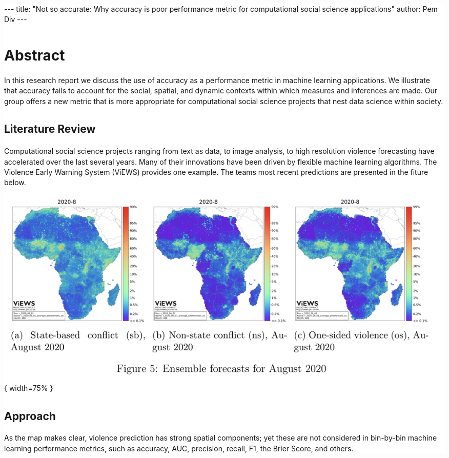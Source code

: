 <html> <BODY BGCOLOR=#A9A9A9>
---
title: "Not so accurate: Why accuracy is poor performance metric for computational social science applications"
author: Pem Div
---

# Abstract

In this research report we discuss the use of accuracy as a performance metric in machine learning applications.
We illustrate that accuracy fails to account for the social, spatial, and dynamic contexts within which measures and inferences are made.
Our group offers a new metric that is more appropriate for computational social science projects that nest data science within society. 


## Literature Review

Computational social science projects ranging from text as data, to image analysis, to high resolution violence forecasting have accelerated over the last several years. Many of their innovations have been driven by flexible machine learning algorithms. The Violence Early Warning System (ViEWS) provides one example. The teams most recent predictions are presented in the fiture below.

![](ViEWSMapGridCell.png){ width=75% }






## Approach

As the map makes clear, violence prediction has strong spatial components; yet these are not considered in bin-by-bin machine learning performance metrics, such as accuracy, AUC, precision, recall, F1, the Brier Score, and others. 

